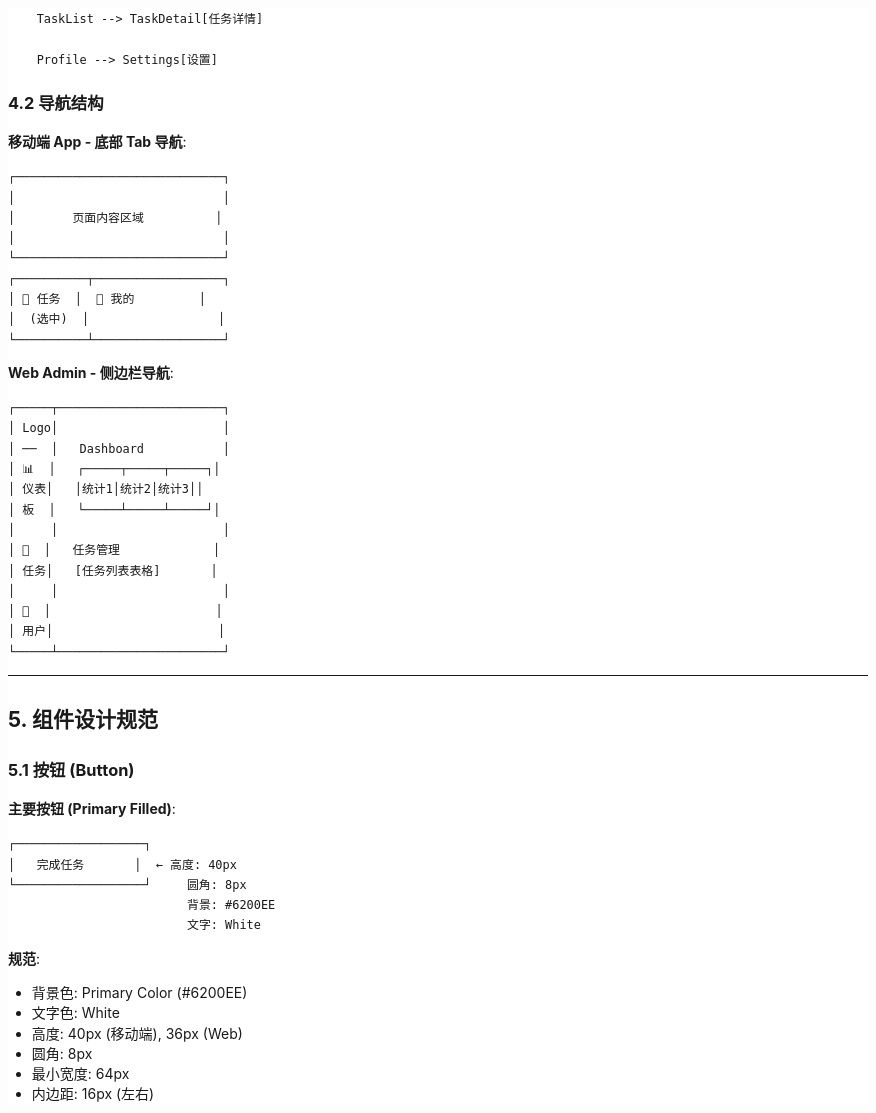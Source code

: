 ```mermaid
    TaskList --> TaskDetail[任务详情]

    Profile --> Settings[设置]
```

### 4.2 导航结构

**移动端 App - 底部 Tab 导航**:
```
┌─────────────────────────────┐
│                             │
│        页面内容区域          │
│                             │
└─────────────────────────────┘
┌──────────┬──────────────────┐
│ 📝 任务  │  👤 我的         │
│  (选中)  │                  │
└──────────┴──────────────────┘
```

**Web Admin - 侧边栏导航**:
```
┌─────┬───────────────────────┐
│ Logo│                       │
│ ──  │   Dashboard           │
│ 📊  │   ┌─────┬─────┬─────┐│
│ 仪表│   │统计1│统计2│统计3││
│ 板  │   └─────┴─────┴─────┘│
│     │                       │
│ 📝  │   任务管理             │
│ 任务│   [任务列表表格]       │
│     │                       │
│ 👥  │                       │
│ 用户│                       │
└─────┴───────────────────────┘
```

---

## 5. 组件设计规范

### 5.1 按钮 (Button)

**主要按钮 (Primary Filled)**:
```
┌──────────────────┐
│   完成任务       │  ← 高度: 40px
└──────────────────┘     圆角: 8px
                         背景: #6200EE
                         文字: White
```

**规范**:
- 背景色: Primary Color (#6200EE)
- 文字色: White
- 高度: 40px (移动端), 36px (Web)
- 圆角: 8px
- 最小宽度: 64px
- 内边距: 16px (左右)

